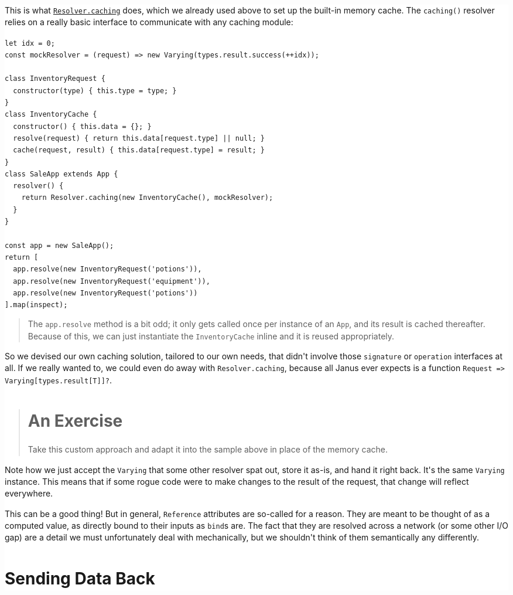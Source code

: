 This is what [`Resolver.caching`](/api/resolver#λcaching) does, which we already
used above to set up the built-in memory cache. The `caching()` resolver relies
on a really basic interface to communicate with any caching module:

~~~
let idx = 0;
const mockResolver = (request) => new Varying(types.result.success(++idx));

class InventoryRequest {
  constructor(type) { this.type = type; }
}
class InventoryCache {
  constructor() { this.data = {}; }
  resolve(request) { return this.data[request.type] || null; }
  cache(request, result) { this.data[request.type] = result; }
}
class SaleApp extends App {
  resolver() {
    return Resolver.caching(new InventoryCache(), mockResolver);
  }
}

const app = new SaleApp();
return [
  app.resolve(new InventoryRequest('potions')),
  app.resolve(new InventoryRequest('equipment')),
  app.resolve(new InventoryRequest('potions'))
].map(inspect);
~~~

> The `app.resolve` method is a bit odd; it only gets called once per instance
> of an `App`, and its result is cached thereafter. Because of this, we can just
> instantiate the `InventoryCache` inline and it is reused appropriately.

So we devised our own caching solution, tailored to our own needs, that didn't
involve those `signature` or `operation` interfaces at all. If we really wanted
to, we could even do away with `Resolver.caching`, because all Janus ever expects
is a function `Request => Varying[types.result[T]]?`.

> # An Exercise
> Take this custom approach and adapt it into the sample above in place of the
> memory cache.

Note how we just accept the `Varying` that some other resolver spat out, store
it as-is, and hand it right back. It's the same `Varying` instance. This means
that if some rogue code were to make changes to the result of the request, that
change will reflect everywhere.

This can be a good thing! But in general, `Reference` attributes are so-called
for a reason. They are meant to be thought of as a computed value, as directly
bound to their inputs as `bind`s are. The fact that they are resolved across a
network (or some other I/O gap) are a detail we must unfortunately deal with mechanically,
but we shouldn't think of them semantically any differently.

Sending Data Back
=================
